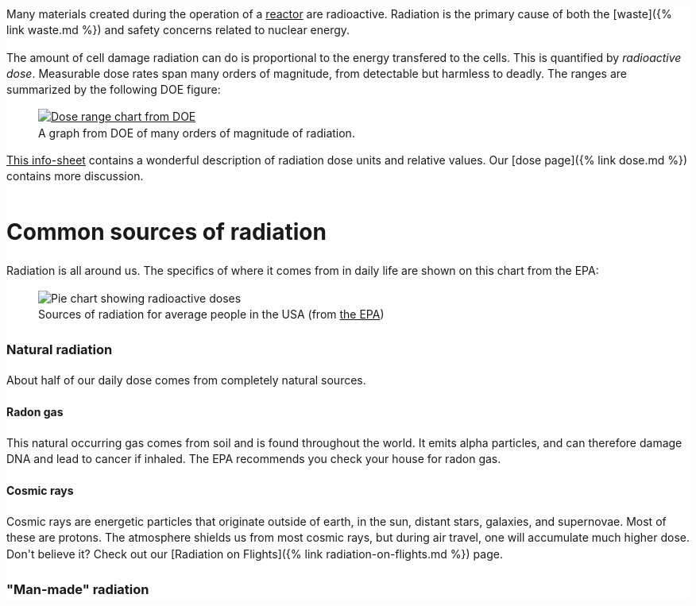 Many materials created during the operation of a <a href="{% link reactors.md
%}">reactor</a> are radioactive. Radiation is the primary cause of
both the [waste]({% link waste.md %}) and safety concerns related to nuclear
energy.

The amount of cell damage radiation can do is proportional to the energy
transfered to the cells. This is quantified by _radioactive dose_. Measurable
dose rates span many orders of magnitude, from detectable but harmless to
deadly. The ranges are summarized by the following DOE figure:

<figure>
<a href="img/dose.jpg"><img class="img-fluid" 
src="/img/dose_low.jpg" alt="Dose range chart from DOE"/></a>
<figcaption>A graph from DOE of many orders of magnitude of radiation.</figcaption>
</figure>

[This
info-sheet](https://www.energy.gov/sites/prod/files/2018/01/f46/doe-ionizing-radiation-dose-ranges-jan-2018.pdf)
contains a wonderful description of radiation dose units and relative values.
Our [dose page]({% link dose.md %}) contains more discussion.

# Common sources of radiation

Radiation is all around us. The specifics of where it comes
from in daily life are shown on this chart from the EPA:

<figure class="figure">
<img class="img-fluid" src="/img/epa-donut-pie-chart.png" alt="Pie chart 
showing radioactive doses"/>
<figcaption class="figure-caption">Sources of radiation for average people in the USA (from <a href="https://www.epa.gov/radiation/radiation-sources-and-doses">the EPA</a>)</figcaption>
</figure>

### Natural radiation

About half of our daily dose comes from completely natural sources.

#### Radon gas

This natural occurring gas comes from soil and is found throughout the world. It emits alpha
particles, and can therefore damage DNA and lead to cancer if inhaled. The EPA recommends
you check your house for radon gas.

#### Cosmic rays

Cosmic rays are energetic particles that originate outside of earth, in the sun, distant stars,
galaxies, and supernovae. Most of these are protons. The atmosphere shields us from most
cosmic rays, but during air travel, one will accumulate much higher dose. Don't
believe it? Check out our [Radiation on Flights]({% link radiation-on-flights.md %}) page.

### "Man-made" radiation
